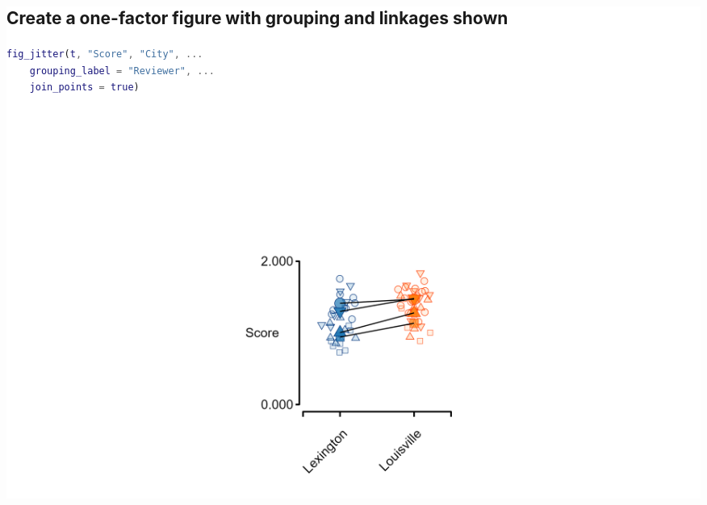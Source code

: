 
## Create a one\-factor figure with grouping and linkages shown
```matlab
fig_jitter(t, "Score", "City", ...
    grouping_label = "Reviewer", ...
    join_points = true)
```

<center><img src="./fig_jitter_live_media/figure_3.png" width="337" alt="figure_3.png"></center>
